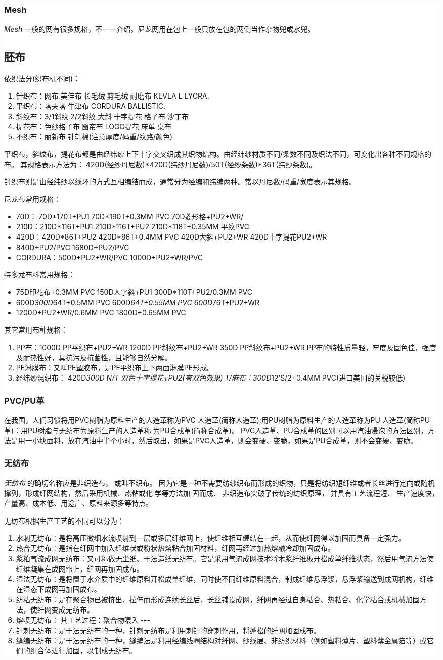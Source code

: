 ### Mesh

_Mesh_ 一般的网有很多规格，不一一介绍。尼龙网用在包上一般只放在包的两侧当作杂物兜或水兜。

## 胚布

依织法分(织布机不同)：

1. 针织布：网布 美佳布 长毛绒 剪毛绒 耐磨布 KEVLA L LYCRA.
2. 平织布：塔夫塔 牛津布 CORDURA BALLISTIC.
3. 斜纹布：3/1斜纹 2/2斜纹 大斜 十字提花 格子布 沙丁布
4. 提花布：色纱格子布 窗帘布 LOGO提花 床单 桌布
5. 不织布：丽新布 针轧棉(注意厚度/码重/纹路/颜色)

平织布，斜纹布，提花布都是由经纬纱上下十字交叉织成其织物结构。由经纬纱材质不同/条数不同及织法不同，可变化出各种不同规格的布。 其规格表示方法为：
420D(经纱丹尼数)*420D(纬纱丹尼数)/50T(经纱条数)*36T(纬纱条数)。

针织布则是由经纬纱以线环的方式互相编结而成，通常分为经编和纬编两种。常以丹尼数/码重/宽度表示其规格。

尼龙布常用规格：

- 70D： 70D\*170T+PU1 70D\*190T+0.3MM PVC 70D菱形格+PU2+WR/
- 210D：210D\*116T+PU1 210D\*116T+PU2 210D*118T+0.35MM 平纹PVC
- 420D：420D\*86T+PU2 420D\*86T+0.4MM PVC 420D大斜+PU2+WR 420D十字提花PU2+WR
- 840D+PU2/PVC 1680D+PU2/PVC
- CORDURA：500D+PU2+WR/PVC 1000D+PU2+WR/PVC

特多龙布料常用规格：

- 75D印花布+0.3MM PVC 150D人字斜+PU1 300D*110T+PU2/0.3MM PVC
- 600D*300D*64T+0.5MM PVC 600D*64T+0.55MM PVC 600D*76T+PU2+WR
- 1200D+PU2+WR/0.6MM PVC 1800D+0.65MM PVC

其它常用布种规格：

1. PP布：1000D PP平织布+PU2+WR 1200D PP斜纹布+PU2+WR 350D PP斜纹布+PU2+WR
PP布的特性质量轻，牢度及固色佳，强度及耐热性好，具抗污及抗菌性，且能够自然分解。
2. PE淋膜布：又叫PE塑胶布，是PE平织布上下两面淋膜PE形成。
3. 经纬纱混织布： 420D*300D N/T 双色十字提花+PU2(有双色效果) T/麻布：300D*12’S/2+0.4MM PVC(进口美国的关税较低)

### PVC/PU革

在我国，人们习惯将用PVC树脂为原料生产的人造革称为PVC 人造革(简称人造革);用PU树脂为原料生产的人造革称为PU 人造革(简称PU革)：用PU树脂与无纺布为原料生产的人造革称 为PU合成革(简称合成革)。
PVC人造革、PU合成革的区别可以用汽油浸泡的方法区别，方法是用一小块面料，放在汽油中半个小时，然后取出，如果是PVC人造革，则会变硬、变脆，如果是PU合成革，则不会变硬、变脆。

### 无纺布

_无纺布_ 的确切名称应是非织造布， 或叫不织布。 因为它是一种不需要纺纱织布而形成的织物，只是将纺织短纤维或者长丝进行定向或随机撑列，形成纤网结构，然后采用机械、热粘或化 学等方法加 固而成． 非织造布突破了传统的纺织原理， 并具有工艺流程短、 生产速度快，产量高、成本低、用途广、原料来源多等特点。

无纺布根据生产工艺的不同可以分为：

1. 水刺无纺布：是将高压微细水流喷射到一层或多层纤维网上，使纤维相互缠结在一起，从而使纤网得以加固而具备一定强力。
2. 热合无纺布：是指在纤网中加入纤维状或粉状热熔粘合加固材料，纤网再经过加热熔融冷却加固成布。
3. 浆粕气流成网无纺布：又可称做无尘纸、干法造纸无纺布。它是采用气流成网技术将木浆纤维板开松成单纤维状态，然后用气流方法使纤维凝集在成网帘上，纤网再加固成布。
4. 湿法无纺布：是将置于水介质中的纤维原料开松成单纤维，同时使不同纤维原料混合，制成纤维悬浮浆，悬浮浆输送到成网机构，纤维在湿态下成网再加固成布。
5. 纺粘无纺布：是在聚合物已被挤出、拉伸而形成连续长丝后，长丝铺设成网，纤网再经过自身粘合、热粘合、化学粘合或机械加固方法，使纤网变成无纺布。
6. 熔喷无纺布： 其工艺过程：聚合物喂入 ---
7. 针刺无纺布：是干法无纺布的一种，针刺无纺布是利用刺针的穿刺作用，将蓬松的纤网加固成布。
8. 缝编无纺布：是干法无纺布的一种，缝编法是利用经编线圈结构对纤网、纱线层、非纺织材料（例如塑料薄片、塑料薄金属箔等）或它们的组合体进行加固，以制成无纺布。
